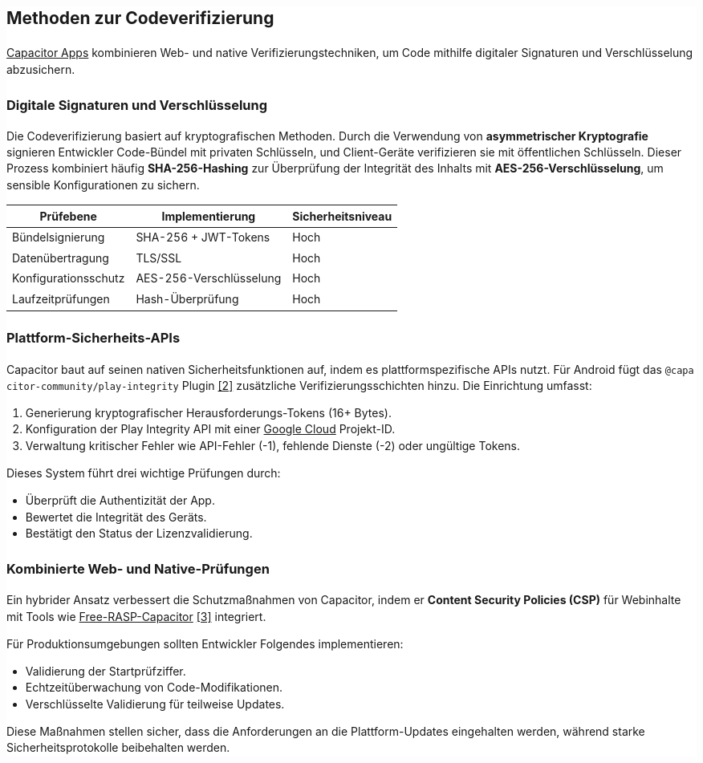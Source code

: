 ## Methoden zur Codeverifizierung

[Capacitor Apps](https://capgo.app/blog/capacitor-comprehensive-guide/) kombinieren Web- und native Verifizierungstechniken, um Code mithilfe digitaler Signaturen und Verschlüsselung abzusichern.

### Digitale Signaturen und Verschlüsselung

Die Codeverifizierung basiert auf kryptografischen Methoden. Durch die Verwendung von **asymmetrischer Kryptografie** signieren Entwickler Code-Bündel mit privaten Schlüsseln, und Client-Geräte verifizieren sie mit öffentlichen Schlüsseln. Dieser Prozess kombiniert häufig **SHA-256-Hashing** zur Überprüfung der Integrität des Inhalts mit **AES-256-Verschlüsselung**, um sensible Konfigurationen zu sichern.

| Prüfebene | Implementierung | Sicherheitsniveau |
| --- | --- | --- |
| Bündelsignierung | SHA-256 + JWT-Tokens | Hoch |
| Datenübertragung | TLS/SSL | Hoch |
| Konfigurationsschutz | AES-256-Verschlüsselung | Hoch |
| Laufzeitprüfungen | Hash-Überprüfung | Hoch |

### Plattform-Sicherheits-APIs

Capacitor baut auf seinen nativen Sicherheitsfunktionen auf, indem es plattformspezifische APIs nutzt. Für Android fügt das `@capacitor-community/play-integrity` Plugin [\[2\]](https://github.com/capacitor-community/play-integrity/) zusätzliche Verifizierungsschichten hinzu. Die Einrichtung umfasst:

1.  Generierung kryptografischer Herausforderungs-Tokens (16+ Bytes).
2.  Konfiguration der Play Integrity API mit einer [Google Cloud](https://cloud.google.com/) Projekt-ID.
3.  Verwaltung kritischer Fehler wie API-Fehler (-1), fehlende Dienste (-2) oder ungültige Tokens.

Dieses System führt drei wichtige Prüfungen durch:

-   Überprüft die Authentizität der App.
-   Bewertet die Integrität des Geräts.
-   Bestätigt den Status der Lizenzvalidierung.

### Kombinierte Web- und Native-Prüfungen

Ein hybrider Ansatz verbessert die Schutzmaßnahmen von Capacitor, indem er **Content Security Policies (CSP)** für Webinhalte mit Tools wie [Free-RASP-Capacitor](https://github.com/talsec/Free-RASP-Capacitor) [\[3\]](https://github.com/talsec/Free-RASP-Capacitor) integriert.

Für Produktionsumgebungen sollten Entwickler Folgendes implementieren:

-   Validierung der Startprüfziffer.
-   Echtzeitüberwachung von Code-Modifikationen.
-   Verschlüsselte Validierung für teilweise Updates.

Diese Maßnahmen stellen sicher, dass die Anforderungen an die Plattform-Updates eingehalten werden, während starke Sicherheitsprotokolle beibehalten werden.
